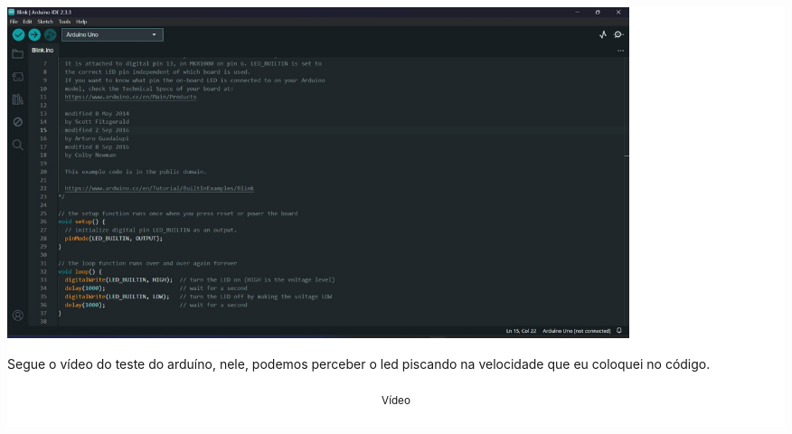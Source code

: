 <img src="assets/foto.jpeg" width="80%" ><br>
</div>

 Segue o vídeo do teste do arduíno, nele, podemos perceber o led piscando na velocidade que eu coloquei no código.

<div align="center">
  <sub>Vídeo</sub><br>
  <video src="assets/video.mp4" width="80%" controls></video><br>
</div>
